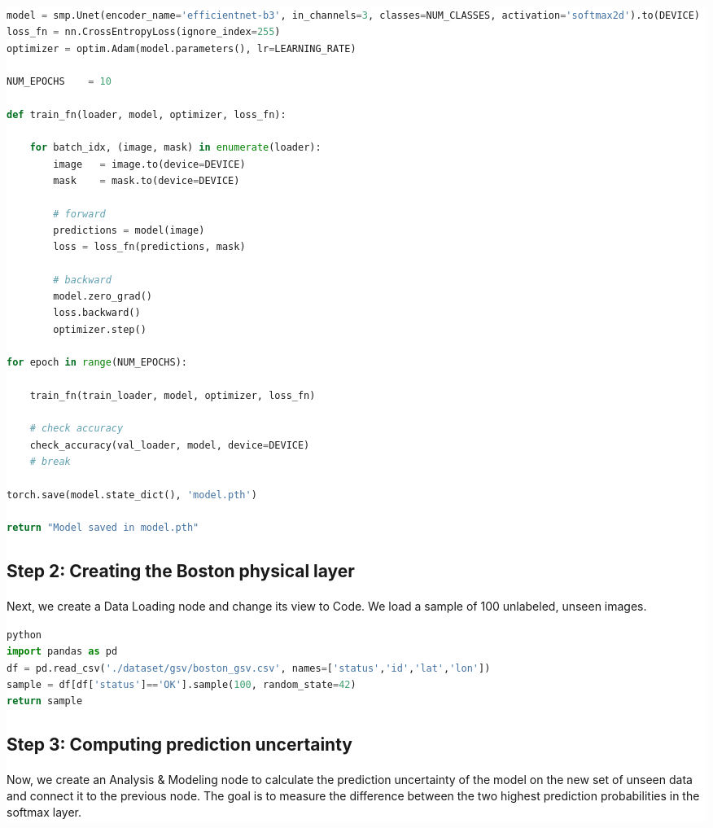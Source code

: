 ```python
model = smp.Unet(encoder_name='efficientnet-b3', in_channels=3, classes=NUM_CLASSES, activation='softmax2d').to(DEVICE)
loss_fn = nn.CrossEntropyLoss(ignore_index=255)
optimizer = optim.Adam(model.parameters(), lr=LEARNING_RATE)

NUM_EPOCHS    = 10

def train_fn(loader, model, optimizer, loss_fn):

    for batch_idx, (image, mask) in enumerate(loader):
        image   = image.to(device=DEVICE)
        mask    = mask.to(device=DEVICE)

        # forward
        predictions = model(image)
        loss = loss_fn(predictions, mask)

        # backward
        model.zero_grad()
        loss.backward()
        optimizer.step()

for epoch in range(NUM_EPOCHS):

    train_fn(train_loader, model, optimizer, loss_fn)

    # check accuracy
    check_accuracy(val_loader, model, device=DEVICE)
    # break

torch.save(model.state_dict(), 'model.pth')

return "Model saved in model.pth"
```

## Step 2: Creating the Boston physical layer

Next, we create a Data Loading node and change its view to Code. We load a sample of 100 unlabeled, unseen images.

```python
python
import pandas as pd
df = pd.read_csv('./dataset/gsv/boston_gsv.csv', names=['status','id','lat','lon'])
sample = df[df['status']=='OK'].sample(100, random_state=42)
return sample
```

## Step 3: Computing prediction uncertainty

Now, we create an Analysis & Modeling node to calculate the prediction uncertainty of the model on the new set of unseen data and connect it to the previous node. The goal is to measure the difference between the two highest prediction probabilities in the softmax layer.

